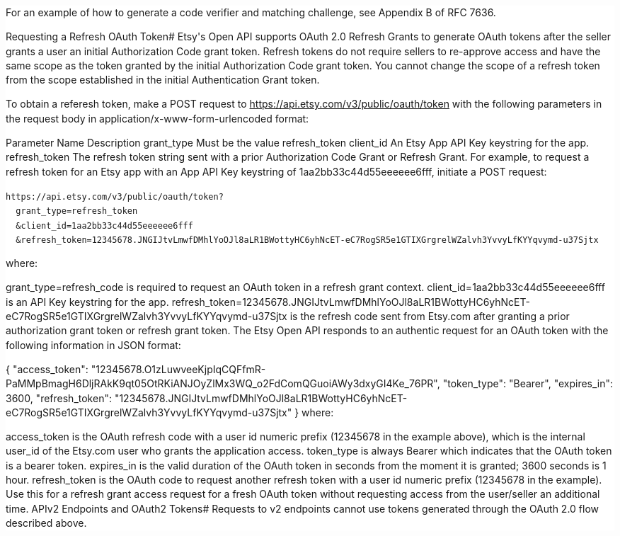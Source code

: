 For an example of how to generate a code verifier and matching challenge, see Appendix B of RFC 7636.

Requesting a Refresh OAuth Token#
Etsy's Open API supports OAuth 2.0 Refresh Grants to generate OAuth tokens after the seller grants a user an initial Authorization Code grant token. Refresh tokens do not require sellers to re-approve access and have the same scope as the token granted by the initial Authorization Code grant token. You cannot change the scope of a refresh token from the scope established in the initial Authentication Grant token.

To obtain a referesh token, make a POST request to https://api.etsy.com/v3/public/oauth/token with the following parameters in the request body in application/x-www-form-urlencoded format:

Parameter Name	Description
grant_type	Must be the value refresh_token
client_id	An Etsy App API Key keystring for the app.
refresh_token	The refresh token string sent with a prior Authorization Code Grant or Refresh Grant.
For example, to request a refresh token for an Etsy app with an App API Key keystring of 1aa2bb33c44d55eeeeee6fff, initiate a POST request:

    https://api.etsy.com/v3/public/oauth/token?
      grant_type=refresh_token
      &client_id=1aa2bb33c44d55eeeeee6fff
      &refresh_token=12345678.JNGIJtvLmwfDMhlYoOJl8aLR1BWottyHC6yhNcET-eC7RogSR5e1GTIXGrgrelWZalvh3YvvyLfKYYqvymd-u37Sjtx
where:

grant_type=refresh_code is required to request an OAuth token in a refresh grant context.
client_id=1aa2bb33c44d55eeeeee6fff is an API Key keystring for the app.
refresh_token=12345678.JNGIJtvLmwfDMhlYoOJl8aLR1BWottyHC6yhNcET-eC7RogSR5e1GTIXGrgrelWZalvh3YvvyLfKYYqvymd-u37Sjtx is the refresh code sent from Etsy.com after granting a prior authorization grant token or refresh grant token.
The Etsy Open API responds to an authentic request for an OAuth token with the following information in JSON format:

{
    "access_token": "12345678.O1zLuwveeKjpIqCQFfmR-PaMMpBmagH6DljRAkK9qt05OtRKiANJOyZlMx3WQ_o2FdComQGuoiAWy3dxyGI4Ke_76PR",
    "token_type": "Bearer",
    "expires_in": 3600,
    "refresh_token": "12345678.JNGIJtvLmwfDMhlYoOJl8aLR1BWottyHC6yhNcET-eC7RogSR5e1GTIXGrgrelWZalvh3YvvyLfKYYqvymd-u37Sjtx"
}
where:

access_token is the OAuth refresh code with a user id numeric prefix (12345678 in the example above), which is the internal user_id of the Etsy.com user who grants the application access.
token_type is always Bearer which indicates that the OAuth token is a bearer token.
expires_in is the valid duration of the OAuth token in seconds from the moment it is granted; 3600 seconds is 1 hour.
refresh_token is the OAuth code to request another refresh token with a user id numeric prefix (12345678 in the example). Use this for a refresh grant access request for a fresh OAuth token without requesting access from the user/seller an additional time.
APIv2 Endpoints and OAuth2 Tokens#
Requests to v2 endpoints cannot use tokens generated through the OAuth 2.0 flow described above.
